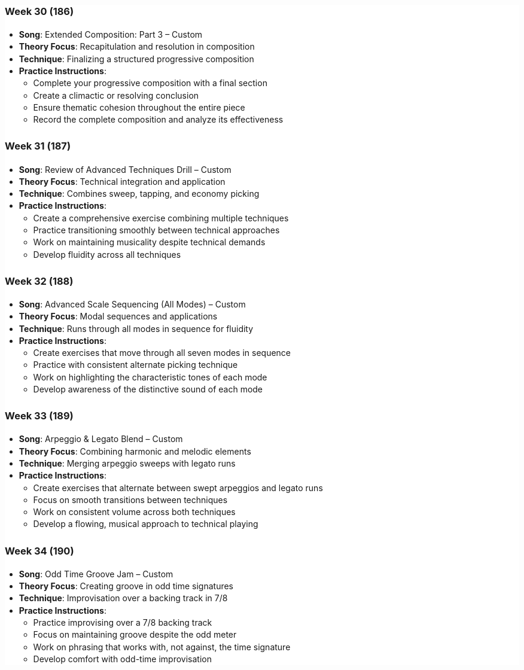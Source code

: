 ### Week 30 (186)
- **Song**: Extended Composition: Part 3 – Custom
- **Theory Focus**: Recapitulation and resolution in composition
- **Technique**: Finalizing a structured progressive composition
- **Practice Instructions**:
    - Complete your progressive composition with a final section
    - Create a climactic or resolving conclusion
    - Ensure thematic cohesion throughout the entire piece
    - Record the complete composition and analyze its effectiveness

### Week 31 (187)
- **Song**: Review of Advanced Techniques Drill – Custom
- **Theory Focus**: Technical integration and application
- **Technique**: Combines sweep, tapping, and economy picking
- **Practice Instructions**:
    - Create a comprehensive exercise combining multiple techniques
    - Practice transitioning smoothly between technical approaches
    - Work on maintaining musicality despite technical demands
    - Develop fluidity across all techniques

### Week 32 (188)
- **Song**: Advanced Scale Sequencing (All Modes) – Custom
- **Theory Focus**: Modal sequences and applications
- **Technique**: Runs through all modes in sequence for fluidity
- **Practice Instructions**:
    - Create exercises that move through all seven modes in sequence
    - Practice with consistent alternate picking technique
    - Work on highlighting the characteristic tones of each mode
    - Develop awareness of the distinctive sound of each mode

### Week 33 (189)
- **Song**: Arpeggio & Legato Blend – Custom
- **Theory Focus**: Combining harmonic and melodic elements
- **Technique**: Merging arpeggio sweeps with legato runs
- **Practice Instructions**:
    - Create exercises that alternate between swept arpeggios and legato runs
    - Focus on smooth transitions between techniques
    - Work on consistent volume across both techniques
    - Develop a flowing, musical approach to technical playing

### Week 34 (190)
- **Song**: Odd Time Groove Jam – Custom
- **Theory Focus**: Creating groove in odd time signatures
- **Technique**: Improvisation over a backing track in 7/8
- **Practice Instructions**:
    - Practice improvising over a 7/8 backing track
    - Focus on maintaining groove despite the odd meter
    - Work on phrasing that works with, not against, the time signature
    - Develop comfort with odd-time improvisation
